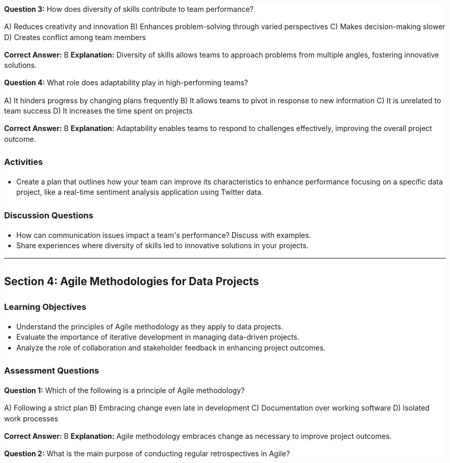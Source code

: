 **Question 3:** How does diversity of skills contribute to team performance?

  A) Reduces creativity and innovation
  B) Enhances problem-solving through varied perspectives
  C) Makes decision-making slower
  D) Creates conflict among team members

**Correct Answer:** B
**Explanation:** Diversity of skills allows teams to approach problems from multiple angles, fostering innovative solutions.

**Question 4:** What role does adaptability play in high-performing teams?

  A) It hinders progress by changing plans frequently
  B) It allows teams to pivot in response to new information
  C) It is unrelated to team success
  D) It increases the time spent on projects

**Correct Answer:** B
**Explanation:** Adaptability enables teams to respond to challenges effectively, improving the overall project outcome.

### Activities
- Create a plan that outlines how your team can improve its characteristics to enhance performance focusing on a specific data project, like a real-time sentiment analysis application using Twitter data.

### Discussion Questions
- How can communication issues impact a team's performance? Discuss with examples.
- Share experiences where diversity of skills led to innovative solutions in your projects.

---

## Section 4: Agile Methodologies for Data Projects

### Learning Objectives
- Understand the principles of Agile methodology as they apply to data projects.
- Evaluate the importance of iterative development in managing data-driven projects.
- Analyze the role of collaboration and stakeholder feedback in enhancing project outcomes.

### Assessment Questions

**Question 1:** Which of the following is a principle of Agile methodology?

  A) Following a strict plan
  B) Embracing change even late in development
  C) Documentation over working software
  D) Isolated work processes

**Correct Answer:** B
**Explanation:** Agile methodology embraces change as necessary to improve project outcomes.

**Question 2:** What is the main purpose of conducting regular retrospectives in Agile?
